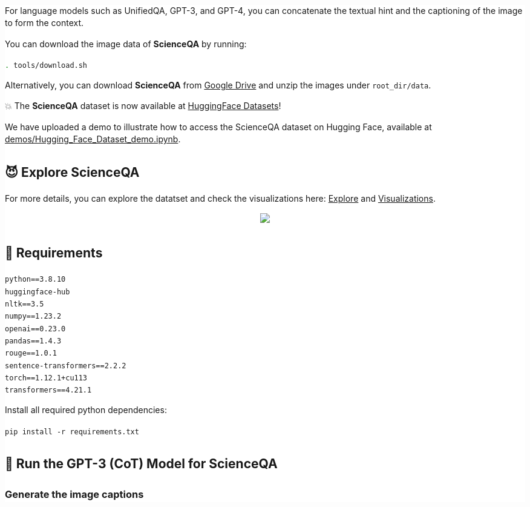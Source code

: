 For language models such as UnifiedQA, GPT-3, and GPT-4, you can concatenate the textual hint and the captioning of the image to form the context.

You can download the image data of **ScienceQA** by running:

```sh
. tools/download.sh
```

Alternatively, you can download **ScienceQA** from [Google Drive](https://drive.google.com/drive/folders/16kuhXdM-MOhYcFIyRj91WvnDnjnF-xHw?usp=sharing) and unzip the images under `root_dir/data`.

💥 The **ScienceQA** dataset is now available at [HuggingFace Datasets](https://huggingface.co/datasets/derek-thomas/ScienceQA)!

We have uploaded a demo to illustrate how to access the ScienceQA dataset on Hugging Face, available at [demos/Hugging_Face_Dataset_demo.ipynb](https://github.com/lupantech/ScienceQA/blob/main/demos/Hugging_Face_Dataset_demo.ipynb).

## :smiling_imp: Explore ScienceQA

For more details, you can explore the datatset and check the visualizations here: [Explore](https://scienceqa.github.io/explore.html) and [Visualizations](https://scienceqa.github.io/visualize.html).

<p align="center">
    <img src="assets/explore.png" width="80%"> <br>
</p>

## :octopus: Requirements

```
python==3.8.10
huggingface-hub
nltk==3.5
numpy==1.23.2
openai==0.23.0
pandas==1.4.3
rouge==1.0.1
sentence-transformers==2.2.2
torch==1.12.1+cu113
transformers==4.21.1
```

Install all required python dependencies:

```
pip install -r requirements.txt
```



## :robot: Run the GPT-3 (CoT) Model for ScienceQA

### Generate the image captions
